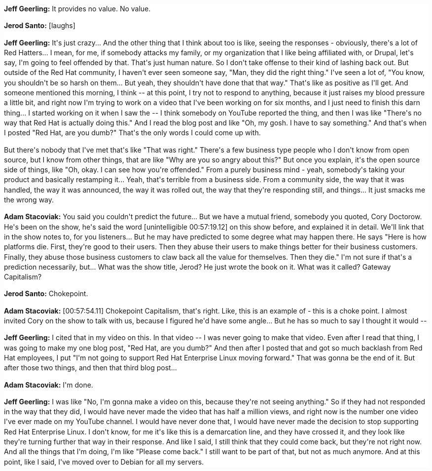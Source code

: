 **Jeff Geerling:** It provides no value. No value.

**Jerod Santo:** \[laughs\]

**Jeff Geerling:** It's just crazy... And the other thing that I think about too is like, seeing the responses - obviously, there's a lot of Red Hatters... I mean, for me, if somebody attacks my family, or my organization that I like being affiliated with, or Drupal, let's say, I'm going to feel offended by that. That's just human nature. So I don't take offense to their kind of lashing back out. But outside of the Red Hat community, I haven't ever seen someone say, "Man, they did the right thing." I've seen a lot of, "You know, you shouldn't be so harsh on them... But yeah, they shouldn't have done that that way." That's like as positive as I'll get. And someone mentioned this morning, I think -- at this point, I try not to respond to anything, because it just raises my blood pressure a little bit, and right now I'm trying to work on a video that I've been working on for six months, and I just need to finish this darn thing... I started working on it when I saw the -- I think somebody on YouTube reported the thing, and then I was like "There's no way that Red Hat is actually doing this." And I read the blog post and like "Oh, my gosh. I have to say something." And that's when I posted "Red Hat, are you dumb?" That's the only words I could come up with.

But there's nobody that I've met that's like "That was right." There's a few business type people who I don't know from open source, but I know from other things, that are like "Why are you so angry about this?" But once you explain, it's the open source side of things, like "Oh, okay. I can see how you're offended." From a purely business mind - yeah, somebody's taking your product and basically restamping it... Yeah, that's terrible from a business side. From a community side, the way that it was handled, the way it was announced, the way it was rolled out, the way that they're responding still, and things... It just smacks me the wrong way.

**Adam Stacoviak:** You said you couldn't predict the future... But we have a mutual friend, somebody you quoted, Cory Doctorow. He's been on the show, he's said the word \[unintelligible 00:57:19.12\] on this show before, and explained it in detail. We'll link that in the show notes to, for you listeners... But he may have predicted to some degree what may happen there. He says "Here is how platforms die. First, they're good to their users. Then they abuse their users to make things better for their business customers. Finally, they abuse those business customers to claw back all the value for themselves. Then they die." I'm not sure if that's a prediction necessarily, but... What was the show title, Jerod? He just wrote the book on it. What was it called? Gateway Capitalism?

**Jerod Santo:** Chokepoint.

**Adam Stacoviak:** \[00:57:54.11\] Chokepoint Capitalism, that's right. Like, this is an example of - this is a choke point. I almost invited Cory on the show to talk with us, because I figured he'd have some angle... But he has so much to say I thought it would --

**Jeff Geerling:** I cited that in my video on this. In that video -- I was never going to make that video. Even after I read that thing, I was going to make my one blog post, "Red Hat, are you dumb?" And then after I posted that and got so much backlash from Red Hat employees, I put "I'm not going to support Red Hat Enterprise Linux moving forward." That was gonna be the end of it. But after those two things, and then that third blog post...

**Adam Stacoviak:** I'm done.

**Jeff Geerling:** I was like "No, I'm gonna make a video on this, because they're not seeing anything." So if they had not responded in the way that they did, I would have never made the video that has half a million views, and right now is the number one video I've ever made on my YouTube channel. I would have never done that, I would have never made the decision to stop supporting Red Hat Enterprise Linux. I don't know, for me it's like this is a demarcation line, and they have crossed it, and they look like they're turning further that way in their response. And like I said, I still think that they could come back, but they're not right now. And all the things that I'm doing, I'm like "Please come back." I still want to be part of that, but not as much anymore. And at this point, like I said, I've moved over to Debian for all my servers.

